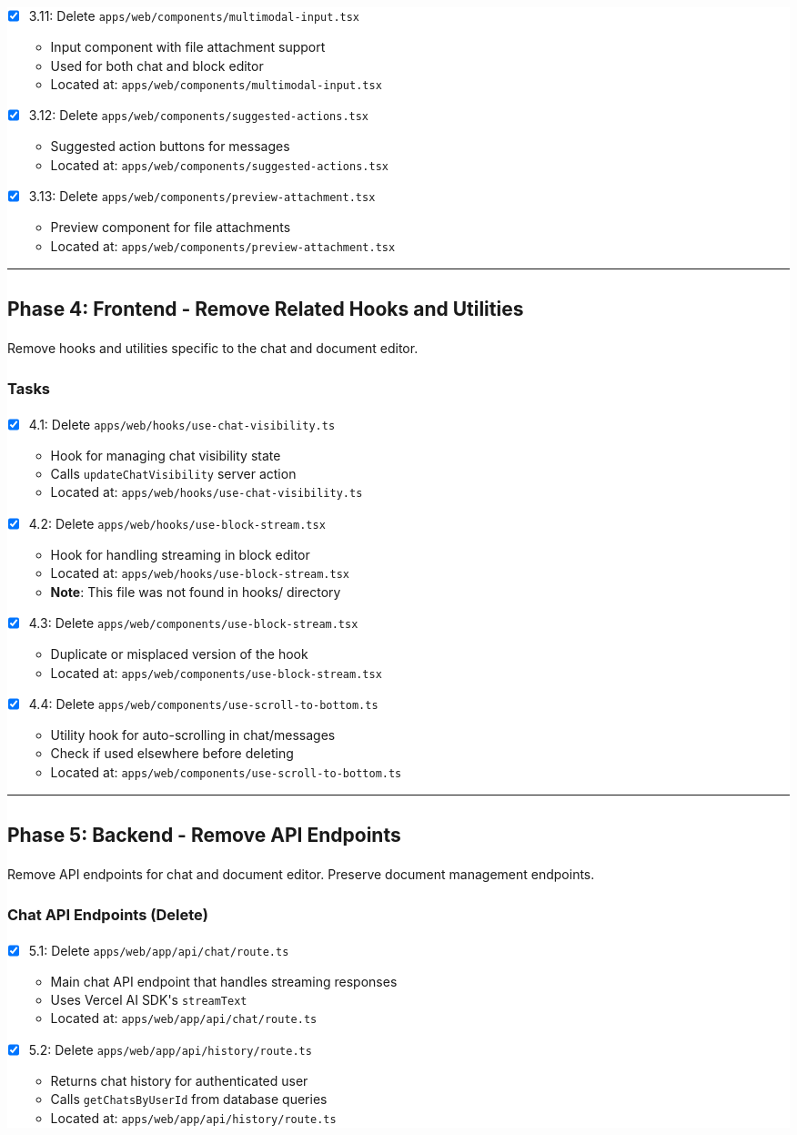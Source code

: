 - [x] 3.11: Delete `apps/web/components/multimodal-input.tsx`
  - Input component with file attachment support
  - Used for both chat and block editor
  - Located at: `apps/web/components/multimodal-input.tsx`

- [x] 3.12: Delete `apps/web/components/suggested-actions.tsx`
  - Suggested action buttons for messages
  - Located at: `apps/web/components/suggested-actions.tsx`

- [x] 3.13: Delete `apps/web/components/preview-attachment.tsx`
  - Preview component for file attachments
  - Located at: `apps/web/components/preview-attachment.tsx`

---

## Phase 4: Frontend - Remove Related Hooks and Utilities

Remove hooks and utilities specific to the chat and document editor.

### Tasks

- [x] 4.1: Delete `apps/web/hooks/use-chat-visibility.ts`
  - Hook for managing chat visibility state
  - Calls `updateChatVisibility` server action
  - Located at: `apps/web/hooks/use-chat-visibility.ts`

- [x] 4.2: Delete `apps/web/hooks/use-block-stream.tsx`
  - Hook for handling streaming in block editor
  - Located at: `apps/web/hooks/use-block-stream.tsx`
  - **Note**: This file was not found in hooks/ directory

- [x] 4.3: Delete `apps/web/components/use-block-stream.tsx`
  - Duplicate or misplaced version of the hook
  - Located at: `apps/web/components/use-block-stream.tsx`

- [x] 4.4: Delete `apps/web/components/use-scroll-to-bottom.ts`
  - Utility hook for auto-scrolling in chat/messages
  - Check if used elsewhere before deleting
  - Located at: `apps/web/components/use-scroll-to-bottom.ts`

---

## Phase 5: Backend - Remove API Endpoints

Remove API endpoints for chat and document editor. Preserve document management endpoints.

### Chat API Endpoints (Delete)

- [x] 5.1: Delete `apps/web/app/api/chat/route.ts`
  - Main chat API endpoint that handles streaming responses
  - Uses Vercel AI SDK's `streamText`
  - Located at: `apps/web/app/api/chat/route.ts`

- [x] 5.2: Delete `apps/web/app/api/history/route.ts`
  - Returns chat history for authenticated user
  - Calls `getChatsByUserId` from database queries
  - Located at: `apps/web/app/api/history/route.ts`
